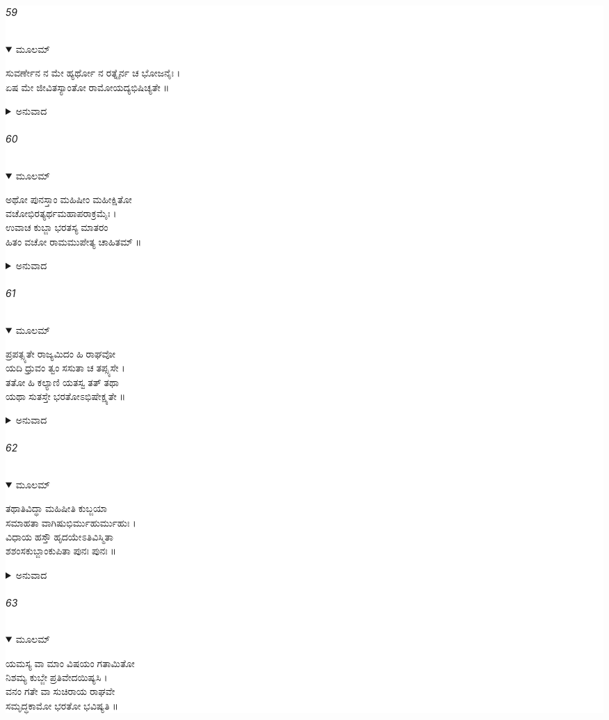 ###### 59


<details open><summary>ಮೂಲಮ್</summary>

ಸುವರ್ಣೇನ ನ ಮೇ ಹ್ಯರ್ಥೋ ನ ರತ್ನೈರ್ನ ಚ ಭೋಜನೈಃ ।  
ಏಷ ಮೇ ಜೀವಿತಸ್ಯಾಂತೋ ರಾಮೋಯದ್ಯಭಿಷಿಚ್ಯತೇ ॥
</details>

<details><summary>ಅನುವಾದ</summary></details>

###### 60


<details open><summary>ಮೂಲಮ್</summary>

ಅಥೋ ಪುನಸ್ತಾಂ ಮಹಿಷೀಂ ಮಹೀಕ್ಷಿತೋ  
ವಚೋಭಿರತ್ಯರ್ಥಮಹಾಪರಾಕ್ರಮೈಃ ।  
ಉವಾಚ ಕುಬ್ಜಾ ಭರತಸ್ಯ ಮಾತರಂ  
ಹಿತಂ ವಚೋ ರಾಮಮುಪೇತ್ಯ ಚಾಹಿತಮ್ ॥
</details>

<details><summary>ಅನುವಾದ</summary></details>

###### 61


<details open><summary>ಮೂಲಮ್</summary>

ಪ್ರಪತ್ಸ್ಯತೇ ರಾಜ್ಯಮಿದಂ ಹಿ ರಾಘವೋ  
ಯದಿ ಧ್ರುವಂ ತ್ವಂ ಸಸುತಾ ಚ ತಪ್ಸ್ಯಸೇ ।  
ತತೋ ಹಿ ಕಲ್ಯಾಣಿ ಯತಸ್ವ ತತ್ ತಥಾ  
ಯಥಾ ಸುತಸ್ತೇ ಭರತೋಽಭಿಷೇಕ್ಷ್ಯತೇ ॥
</details>

<details><summary>ಅನುವಾದ</summary></details>

###### 62


<details open><summary>ಮೂಲಮ್</summary>

ತಥಾತಿವಿದ್ಧಾ ಮಹಿಷೀತಿ ಕುಬ್ಜಯಾ  
ಸಮಾಹತಾ ವಾಗಿಷುಭಿರ್ಮುಹುರ್ಮುಹುಃ ।  
ವಿಧಾಯ ಹಸ್ತೌ ಹೃದಯೇಽತಿವಿಸ್ಮಿತಾ  
ಶಶಂಸಕುಬ್ಜಾಂಕುಪಿತಾ ಪುನಃ ಪುನಃ ॥
</details>

<details><summary>ಅನುವಾದ</summary></details>

###### 63


<details open><summary>ಮೂಲಮ್</summary>

ಯಮಸ್ಯ ವಾ ಮಾಂ ವಿಷಯಂ ಗತಾಮಿತೋ  
ನಿಶಮ್ಯ ಕುಬ್ಜೇ ಪ್ರತಿವೇದಯಿಷ್ಯಸಿ ।  
ವನಂ ಗತೇ ವಾ ಸುಚಿರಾಯ ರಾಘವೇ  
ಸಮೃದ್ಧಕಾಮೋ ಭರತೋ ಭವಿಷ್ಯತಿ ॥
</details>
